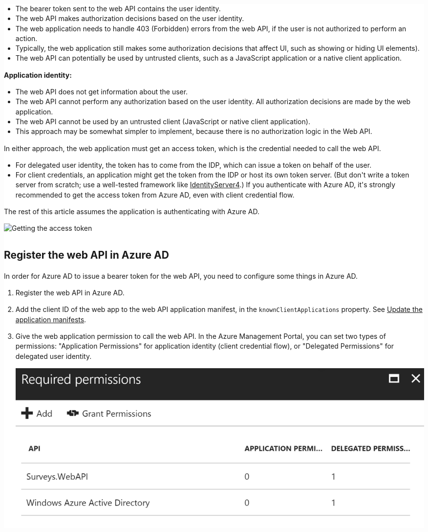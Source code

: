 * The bearer token sent to the web API contains the user identity.
* The web API makes authorization decisions based on the user identity.
* The web application needs to handle 403 (Forbidden) errors from the web API, if the user is not authorized to perform an action.
* Typically, the web application still makes some authorization decisions that affect UI, such as showing or hiding UI elements).
* The web API can potentially be used by untrusted clients, such as a JavaScript application or a native client application.

**Application identity:**

* The web API does not get information about the user.
* The web API cannot perform any authorization based on the user identity. All authorization decisions are made by the web application.  
* The web API cannot be used by an untrusted client (JavaScript or native client application).
* This approach may be somewhat simpler to implement, because there is no authorization logic in the Web API.

In either approach, the web application must get an access token, which is the credential needed to call the web API.

* For delegated user identity, the token has to come from the IDP, which can issue a token on behalf of the user.
* For client credentials, an application might get the token from the IDP or host its own token server. (But don't write a token server from scratch; use a well-tested framework like [IdentityServer4].) If you authenticate with Azure AD, it's strongly recommended to get the access token from Azure AD, even with client credential flow.

The rest of this article assumes the application is authenticating with Azure AD.

![Getting the access token](./images/access-token.png)

## Register the web API in Azure AD

In order for Azure AD to issue a bearer token for the web API, you need to configure some things in Azure AD.

1. Register the web API in Azure AD.

2. Add the client ID of the web app to the web API application manifest, in the `knownClientApplications` property. See [Update the application manifests].

3. Give the web application permission to call the web API. In the Azure Management Portal, you can set two types of permissions: "Application Permissions" for application identity (client credential flow), or "Delegated Permissions" for delegated user identity.

   ![Delegated permissions](./images/delegated-permissions.png)


[ADAL]: https://msdn.microsoft.com/library/azure/jj573266.aspx
[JwtBearer]: https://www.nuget.org/packages/Microsoft.AspNet.Authentication.JwtBearer
[Tailspin Surveys]: tailspin.md
[IdentityServer4]: https://github.com/IdentityServer/IdentityServer4
[Update the application manifests]: ./run-the-app.md#update-the-application-manifests
[Token caching]: token-cache.md
[tenant sign-up]: signup.md
[claims-transformation]: claims.md#claims-transformations
[Authorization]: authorize.md
[sample application]: https://github.com/mspnp/multitenant-saas-guidance
[token cache]: token-cache.md
